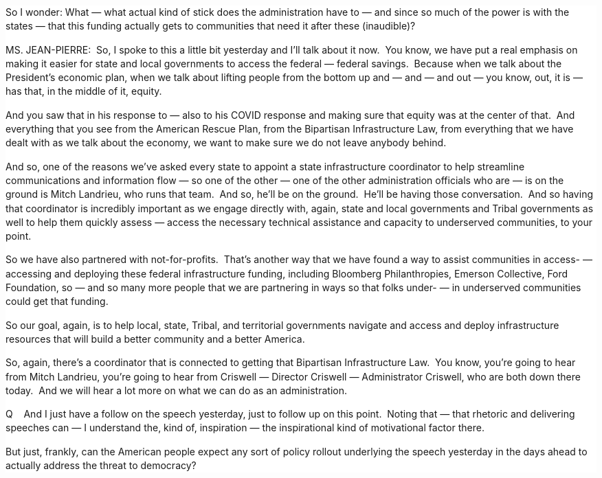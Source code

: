 So I wonder: What — what actual kind of stick does the administration
have to — and since so much of the power is with the states — that this
funding actually gets to communities that need it after these
(inaudible)?  
  
MS. JEAN-PIERRE:  So, I spoke to this a little bit yesterday and I’ll
talk about it now.  You know, we have put a real emphasis on making it
easier for state and local governments to access the federal — federal
savings.  Because when we talk about the President’s economic plan, when
we talk about lifting people from the bottom up and — and — and out —
you know, out, it is — has that, in the middle of it, equity.   
  
And you saw that in his response to — also to his COVID response and
making sure that equity was at the center of that.  And everything that
you see from the American Rescue Plan, from the Bipartisan
Infrastructure Law, from everything that we have dealt with as we talk
about the economy, we want to make sure we do not leave anybody
behind.  
  
And so, one of the reasons we’ve asked every state to appoint a state
infrastructure coordinator to help streamline communications and
information flow — so one of the other — one of the other administration
officials who are — is on the ground is Mitch Landrieu, who runs that
team.  And so, he’ll be on the ground.  He’ll be having those
conversation.  And so having that coordinator is incredibly important as
we engage directly with, again, state and local governments and Tribal
governments as well to help them quickly assess — access the necessary
technical assistance and capacity to underserved communities, to your
point.  
  
So we have also partnered with not-for-profits.  That’s another way that
we have found a way to assist communities in access- — accessing and
deploying these federal infrastructure funding, including Bloomberg
Philanthropies, Emerson Collective, Ford Foundation, so — and so many
more people that we are partnering in ways so that folks under- — in
underserved communities could get that funding.  
  
So our goal, again, is to help local, state, Tribal, and territorial
governments navigate and access and deploy infrastructure resources that
will build a better community and a better America.  
  
So, again, there’s a coordinator that is connected to getting that
Bipartisan Infrastructure Law.  You know, you’re going to hear from
Mitch Landrieu, you’re going to hear from Criswell — Director Criswell —
Administrator Criswell, who are both down there today.  And we will hear
a lot more on what we can do as an administration.

  
Q    And I just have a follow on the speech yesterday, just to follow up
on this point.  Noting that — that rhetoric and delivering speeches can
— I understand the, kind of, inspiration — the inspirational kind of
motivational factor there.

But just, frankly, can the American people expect any sort of policy
rollout underlying the speech yesterday in the days ahead to actually
address the threat to democracy?
